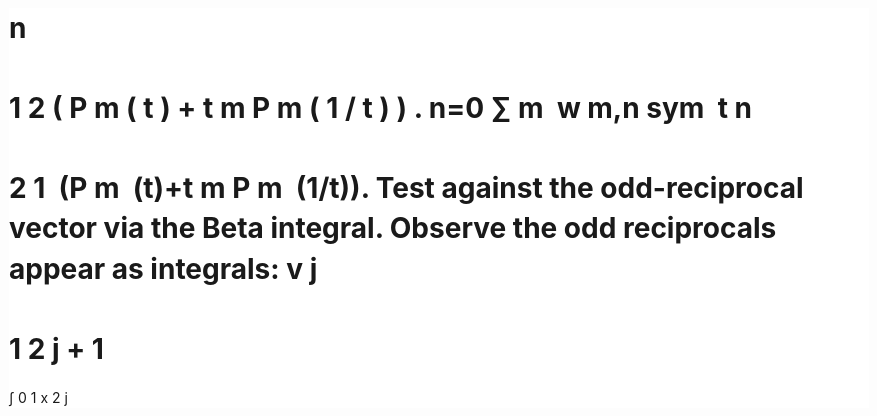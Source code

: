 n
=
1
2
(
P
m
(
t
)
+
t
m
P
m
(
1
/
t
)
)
.
n=0
∑
m
​
 w
m,n
sym
​
 t
n
 =
2
1
​
 (P
m
​
 (t)+t
m
 P
m
​
 (1/t)).
Test against the odd-reciprocal vector via the Beta integral. Observe the odd reciprocals appear as integrals:
v
j
=
1
2
j
+
1
=
∫
0
1
x
2
j
